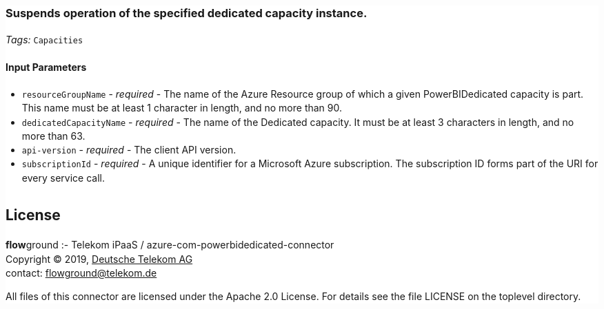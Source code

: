 ### Suspends operation of the specified dedicated capacity instance.

*Tags:* `Capacities`

#### Input Parameters
* `resourceGroupName` - _required_ - The name of the Azure Resource group of which a given PowerBIDedicated capacity is part. This name must be at least 1 character in length, and no more than 90.
* `dedicatedCapacityName` - _required_ - The name of the Dedicated capacity. It must be at least 3 characters in length, and no more than 63.
* `api-version` - _required_ - The client API version.
* `subscriptionId` - _required_ - A unique identifier for a Microsoft Azure subscription. The subscription ID forms part of the URI for every service call.

## License

**flow**ground :- Telekom iPaaS / azure-com-powerbidedicated-connector<br/>
Copyright © 2019, [Deutsche Telekom AG](https://www.telekom.de)<br/>
contact: flowground@telekom.de

All files of this connector are licensed under the Apache 2.0 License. For details
see the file LICENSE on the toplevel directory.
